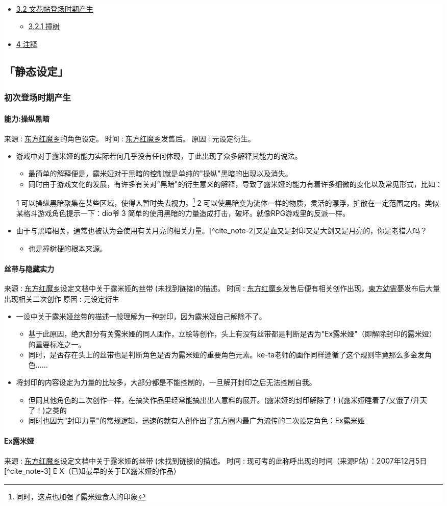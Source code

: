 

  - [3.2 文花帖登场时期产生](#文花帖登场时期产生_2)

    - [3.2.1 撞树](#撞树)






- [4 注释](#注释)





## 「静态设定」

### 初次登场时期产生

#### 能力:操纵黑暗
来源
: [东方红魔乡](./东方红魔乡.md)的角色设定。
时间
: [东方红魔乡](./东方红魔乡.md)发售后。
原因
: 元设定衍生。

- 游戏中对于露米娅的能力实际若何几乎没有任何体现，于此出现了众多解释其能力的说法。
  - 最简单的解释便是，露米娅对于黑暗的控制就是单纯的"操纵"黑暗的出现以及消失。
  - 同时由于游戏文化的发展，有许多有关对"黑暗"的衍生意义的解释，导致了露米娅的能力有着许多细微的变化以及常见形式，比如：

  1 可以操纵黑暗聚集在某些区域，使得人暂时失去视力。[^cite_note-1]
  2 可以使黑暗变为流体一样的物质，灵活的漂浮，扩散在一定范围之内。类似某格斗游戏角色提示一下：dio爷
  3 简单的使用黑暗的力量造成打击，破坏。就像RPG游戏里的反派一样。

- 由于与黑暗相关，通常也被认为会使用有关月亮的相关力量。[^cite_note-2]又是血又是封印又是大剑又是月亮的，你是老猎人吗？
  - 也是撞树梗的根本来源。



#### 丝带与隐藏实力
来源
: [东方红魔乡](./东方红魔乡.md)设定文档中关于露米娅的丝带 (未找到链接)的描述。
时间
: [东方红魔乡](./东方红魔乡.md)发售后便有相关创作出现，[東方幼霊夢](./東方幼霊夢.md)发布后大量出现相关二次创作
原因
: 元设定衍生

- 一设中关于露米娅丝带的描述一般理解为一种封印，因为露米娅自己解除不了。
  - 基于此原因，绝大部分有关露米娅的同人画作，立绘等创作，头上有没有丝带都是判断是否为"Ex露米娅"（即解除封印的露米娅）的重要标准之一。
  - 同时，是否存在头上的丝带也是判断角色是否为露米娅的重要角色元素。ke-ta老师的画作同样遵循了这个规则毕竟那么多金发角色……

- 将封印的内容设定为力量的比较多，大部分都是不能控制的，一旦解开封印之后无法控制自我。
  - 但同其他角色的二次创作一样，在搞笑作品里经常能搞出出人意料的展开。(露米娅的封印解除了！)(露米娅睡着了/又饿了/升天了！)之类的
  - 同时也因为"封印力量"的常规逻辑，迅速的就有人创作出了东方圈内最广为流传的二次设定角色：Ex露米娅



#### Ex露米娅
来源
: [东方红魔乡](./东方红魔乡.md)设定文档中关于露米娅的丝带 (未找到链接)的描述。
时间
: 现可考的此称呼出现的时间（来源P站）：2007年12月5日[^cite_note-3][](./文件-Ex露米娅.jpg.md)  [](./文件-Ex露米娅.jpg.md)E X（已知最早的关于EX露米娅的作品）


[^cite_note-1]: 同时，这点也加强了露米娅食人的印象